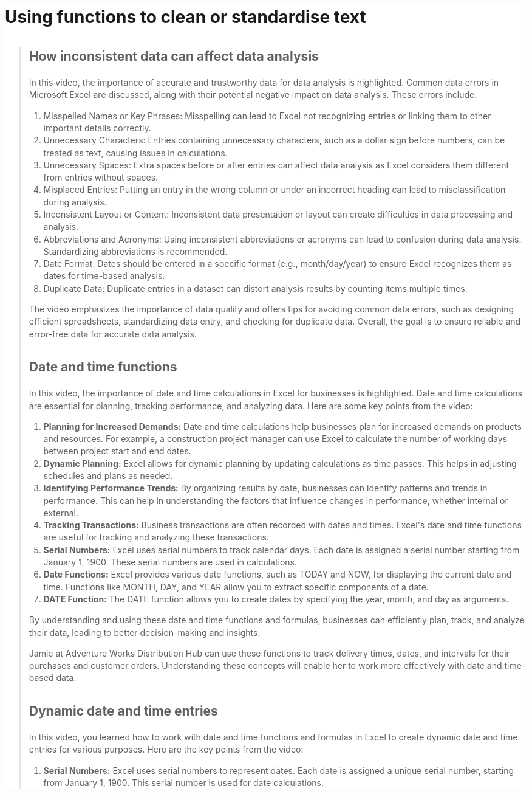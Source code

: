 # Using functions to clean or standardise text
> ## How inconsistent data can affect data analysis
> In this video, the importance of accurate and trustworthy data for data analysis is highlighted. Common data errors in Microsoft Excel are discussed, along with their potential negative impact on data analysis. These errors include:
> 1. Misspelled Names or Key Phrases: Misspelling can lead to Excel not recognizing entries or linking them to other important details correctly.
> 2. Unnecessary Characters: Entries containing unnecessary characters, such as a dollar sign before numbers, can be treated as text, causing issues in calculations.
> 3. Unnecessary Spaces: Extra spaces before or after entries can affect data analysis as Excel considers them different from entries without spaces.
> 4. Misplaced Entries: Putting an entry in the wrong column or under an incorrect heading can lead to misclassification during analysis.
> 5. Inconsistent Layout or Content: Inconsistent data presentation or layout can create difficulties in data processing and analysis.
> 6. Abbreviations and Acronyms: Using inconsistent abbreviations or acronyms can lead to confusion during data analysis. Standardizing abbreviations is recommended.
> 7. Date Format: Dates should be entered in a specific format (e.g., month/day/year) to ensure Excel recognizes them as dates for time-based analysis.
> 8. Duplicate Data: Duplicate entries in a dataset can distort analysis results by counting items multiple times.
> 
> The video emphasizes the importance of data quality and offers tips for avoiding common data errors, such as designing efficient spreadsheets, standardizing data entry, and checking for duplicate data. Overall, the goal is to ensure reliable and error-free data for accurate data analysis.
>
> ## Date and time functions
> In this video, the importance of date and time calculations in Excel for businesses is highlighted. Date and time calculations are essential for planning, tracking performance, and analyzing data. Here are some key points from the video:
> 
> 1. **Planning for Increased Demands:** Date and time calculations help businesses plan for increased demands on products and resources. For example, a construction project manager can use Excel to calculate the number of working days between project start and end dates.
> 2. **Dynamic Planning:** Excel allows for dynamic planning by updating calculations as time passes. This helps in adjusting schedules and plans as needed.
> 3. **Identifying Performance Trends:** By organizing results by date, businesses can identify patterns and trends in performance. This can help in understanding the factors that influence changes in performance, whether internal or external.
> 4. **Tracking Transactions:** Business transactions are often recorded with dates and times. Excel's date and time functions are useful for tracking and analyzing these transactions.
> 5. **Serial Numbers:** Excel uses serial numbers to track calendar days. Each date is assigned a serial number starting from January 1, 1900. These serial numbers are used in calculations.
> 6. **Date Functions:** Excel provides various date functions, such as TODAY and NOW, for displaying the current date and time. Functions like MONTH, DAY, and YEAR allow you to extract specific components of a date.
> 7. **DATE Function:** The DATE function allows you to create dates by specifying the year, month, and day as arguments.
> 
> By understanding and using these date and time functions and formulas, businesses can efficiently plan, track, and analyze their data, leading to better decision-making and insights.
> 
> Jamie at Adventure Works Distribution Hub can use these functions to track delivery times, dates, and intervals for their purchases and customer orders. Understanding these concepts will enable her to work more effectively with date and time-based data.
>
> ## Dynamic date and time entries
> In this video, you learned how to work with date and time functions and formulas in Excel to create dynamic date and time entries for various purposes. Here are the key points from the video:
> 
> 1. **Serial Numbers:** Excel uses serial numbers to represent dates. Each date is assigned a unique serial number, starting from January 1, 1900. This serial number is used for date calculations.